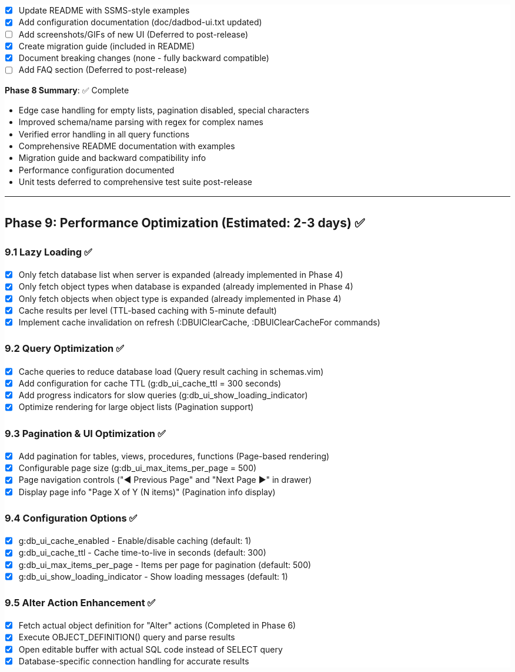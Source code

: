 - [x] Update README with SSMS-style examples
- [x] Add configuration documentation (doc/dadbod-ui.txt updated)
- [ ] Add screenshots/GIFs of new UI (Deferred to post-release)
- [x] Create migration guide (included in README)
- [x] Document breaking changes (none - fully backward compatible)
- [ ] Add FAQ section (Deferred to post-release)

**Phase 8 Summary**: ✅ Complete
- Edge case handling for empty lists, pagination disabled, special characters
- Improved schema/name parsing with regex for complex names
- Verified error handling in all query functions
- Comprehensive README documentation with examples
- Migration guide and backward compatibility info
- Performance configuration documented
- Unit tests deferred to comprehensive test suite post-release

---

## Phase 9: Performance Optimization (Estimated: 2-3 days) ✅

### 9.1 Lazy Loading ✅
- [x] Only fetch database list when server is expanded (already implemented in Phase 4)
- [x] Only fetch object types when database is expanded (already implemented in Phase 4)
- [x] Only fetch objects when object type is expanded (already implemented in Phase 4)
- [x] Cache results per level (TTL-based caching with 5-minute default)
- [x] Implement cache invalidation on refresh (:DBUIClearCache, :DBUIClearCacheFor commands)

### 9.2 Query Optimization ✅
- [x] Cache queries to reduce database load (Query result caching in schemas.vim)
- [x] Add configuration for cache TTL (g:db_ui_cache_ttl = 300 seconds)
- [x] Add progress indicators for slow queries (g:db_ui_show_loading_indicator)
- [x] Optimize rendering for large object lists (Pagination support)

### 9.3 Pagination & UI Optimization ✅
- [x] Add pagination for tables, views, procedures, functions (Page-based rendering)
- [x] Configurable page size (g:db_ui_max_items_per_page = 500)
- [x] Page navigation controls ("◀ Previous Page" and "Next Page ▶" in drawer)
- [x] Display page info "Page X of Y (N items)" (Pagination info display)

### 9.4 Configuration Options ✅
- [x] g:db_ui_cache_enabled - Enable/disable caching (default: 1)
- [x] g:db_ui_cache_ttl - Cache time-to-live in seconds (default: 300)
- [x] g:db_ui_max_items_per_page - Items per page for pagination (default: 500)
- [x] g:db_ui_show_loading_indicator - Show loading messages (default: 1)

### 9.5 Alter Action Enhancement ✅
- [x] Fetch actual object definition for "Alter" actions (Completed in Phase 6)
- [x] Execute OBJECT_DEFINITION() query and parse results
- [x] Open editable buffer with actual SQL code instead of SELECT query
- [x] Database-specific connection handling for accurate results

